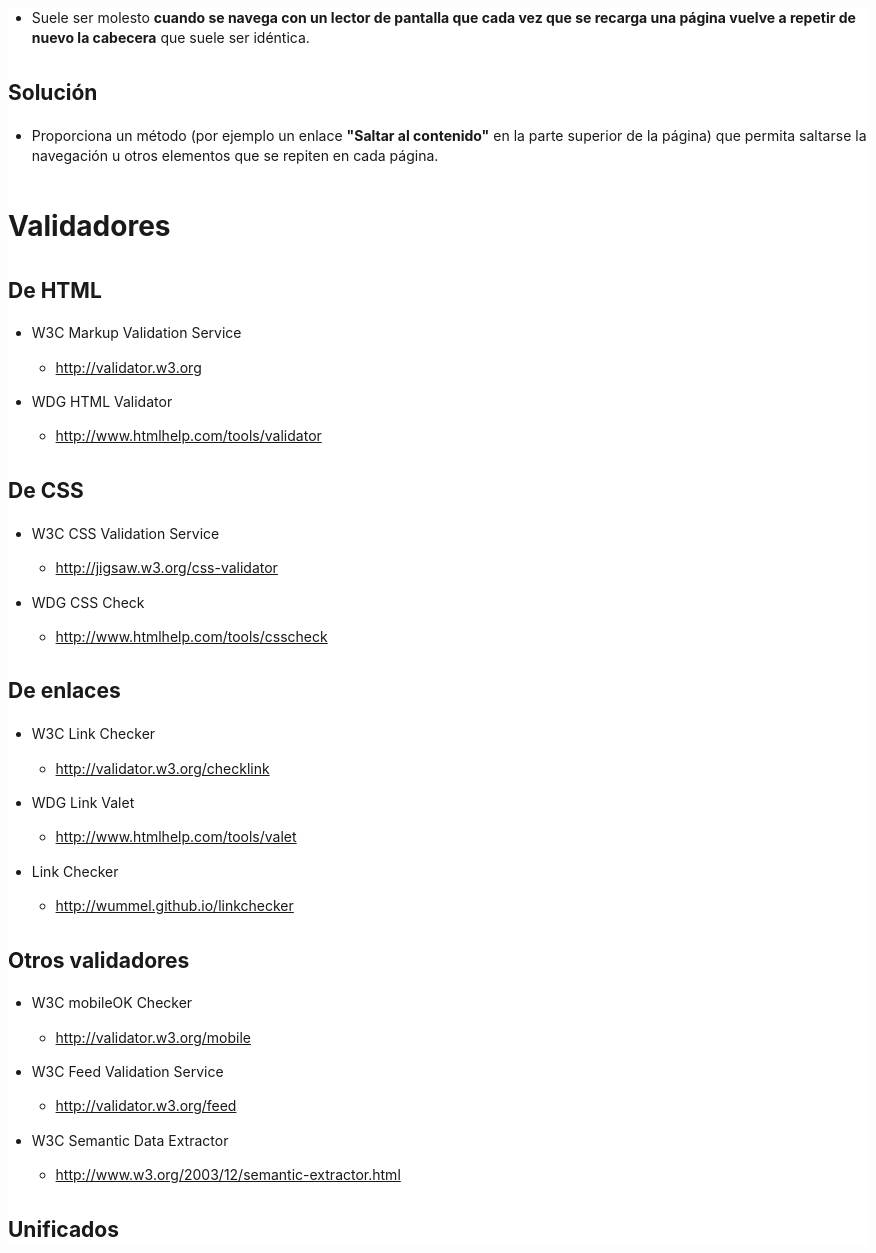 - Suele ser molesto **cuando se navega con un lector de pantalla que cada vez que se recarga una página vuelve a repetir de nuevo la cabecera** que suele ser idéntica.

## Solución

- Proporciona un método (por ejemplo un enlace **"Saltar al contenido"** en la parte superior de la página) que permita saltarse la navegación u otros elementos que se repiten en cada página.



# Validadores



## De HTML

- W3C Markup Validation Service
    - <http://validator.w3.org>

- WDG HTML Validator
    - <http://www.htmlhelp.com/tools/validator>

## De CSS

- W3C CSS Validation Service
    - <http://jigsaw.w3.org/css-validator>

- WDG CSS Check
    - <http://www.htmlhelp.com/tools/csscheck>

## De enlaces

- W3C Link Checker
    - <http://validator.w3.org/checklink>

- WDG Link Valet
    - <http://www.htmlhelp.com/tools/valet>

- Link Checker
    - <http://wummel.github.io/linkchecker>

## Otros validadores

- W3C mobileOK Checker
    - <http://validator.w3.org/mobile>

- W3C Feed Validation Service
    - <http://validator.w3.org/feed>

- W3C Semantic Data Extractor
    - <http://www.w3.org/2003/12/semantic-extractor.html>

## Unificados
